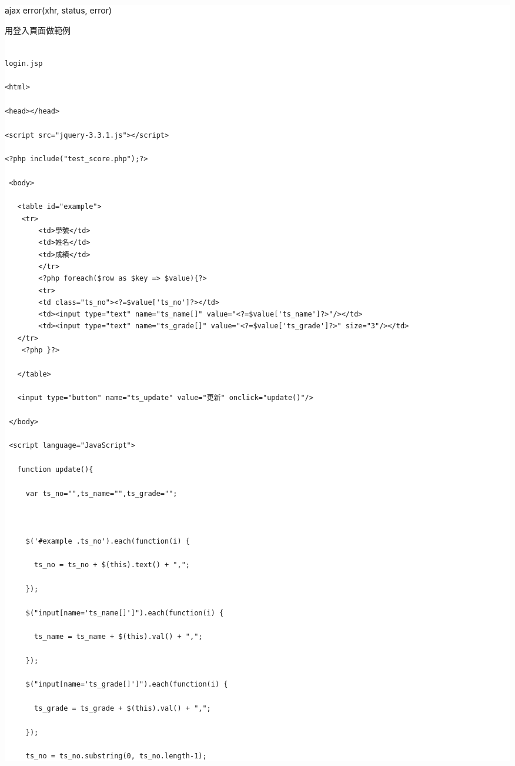 ajax error(xhr, status, error)

用登入頁面做範例

```

login.jsp

<html>

<head></head>

<script src="jquery-3.3.1.js"></script>

<?php include("test_score.php");?>

 <body>

   <table id="example">
   	<tr>
   		<td>學號</td>
   		<td>姓名</td>
   		<td>成績</td>
        </tr>
        <?php foreach($row as $key => $value){?>
        <tr>
        <td class="ts_no"><?=$value['ts_no']?></td>
        <td><input type="text" name="ts_name[]" value="<?=$value['ts_name']?>"/></td>
		<td><input type="text" name="ts_grade[]" value="<?=$value['ts_grade']?>" size="3"/></td>
   </tr>
   	<?php }?>

   </table>

   <input type="button" name="ts_update" value="更新" onclick="update()"/>

 </body>

 <script language="JavaScript">

   function update(){

​     var ts_no="",ts_name="",ts_grade="";

​    

​     $('#example .ts_no').each(function(i) {

​       ts_no = ts_no + $(this).text() + ",";

​     });

​     $("input[name='ts_name[]']").each(function(i) {

​       ts_name = ts_name + $(this).val() + ",";

​     });

​     $("input[name='ts_grade[]']").each(function(i) {

​       ts_grade = ts_grade + $(this).val() + ",";

​     });

​     ts_no = ts_no.substring(0, ts_no.length-1);
```